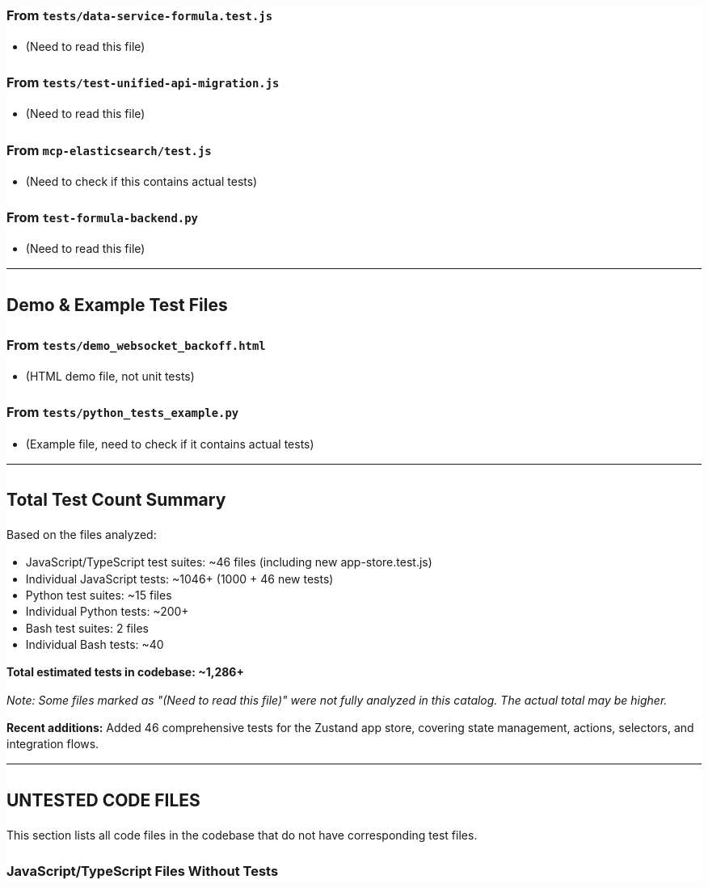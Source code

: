 ### From `tests/data-service-formula.test.js`
- (Need to read this file)

### From `tests/test-unified-api-migration.js`
- (Need to read this file)

### From `mcp-elasticsearch/test.js`
- (Need to check if this contains actual tests)

### From `test-formula-backend.py`
- (Need to read this file)

---

## Demo & Example Test Files

### From `tests/demo_websocket_backoff.html`
- (HTML demo file, not unit tests)

### From `tests/python_tests_example.py`
- (Example file, need to check if it contains actual tests)

---

## Total Test Count Summary

Based on the files analyzed:
- JavaScript/TypeScript test suites: ~46 files (including new app-store.test.js)
- Individual JavaScript tests: ~1046+ (1000 + 46 new tests)
- Python test suites: ~15 files
- Individual Python tests: ~200+
- Bash test suites: 2 files
- Individual Bash tests: ~40

**Total estimated tests in codebase: ~1,286+**

*Note: Some files marked as "(Need to read this file)" were not fully analyzed in this catalog. The actual total may be higher.*

**Recent additions:** Added 46 comprehensive tests for the Zustand app store, covering state management, actions, selectors, and integration flows.

---

## UNTESTED CODE FILES

This section lists all code files in the codebase that do not have corresponding test files.

### JavaScript/TypeScript Files Without Tests

